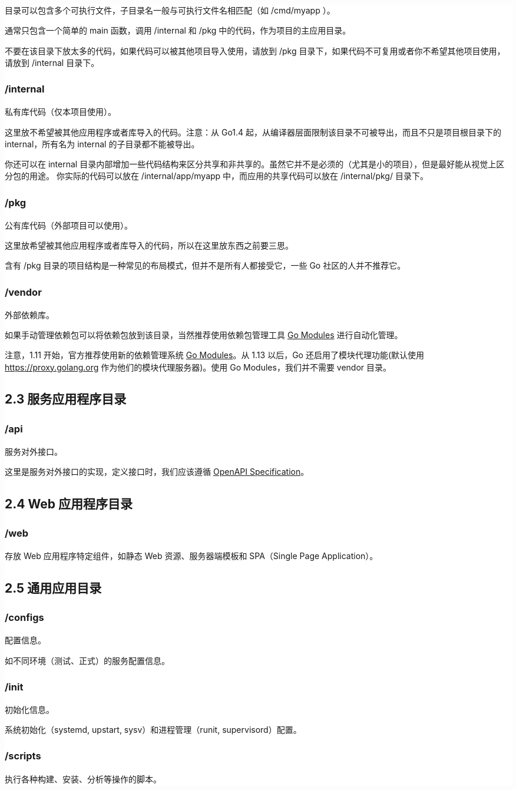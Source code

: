 目录可以包含多个可执行文件，子目录名一般与可执行文件名相匹配（如 /cmd/myapp ）。

通常只包含一个简单的 main 函数，调用 /internal 和 /pkg 中的代码，作为项目的主应用目录。

不要在该目录下放太多的代码，如果代码可以被其他项目导入使用，请放到 /pkg 目录下，如果代码不可复用或者你不希望其他项目使用，请放到 /internal 目录下。

### /internal
私有库代码（仅本项目使用）。

这里放不希望被其他应用程序或者库导入的代码。注意：从 Go1.4 起，从编译器层面限制该目录不可被导出，而且不只是项目根目录下的 internal，所有名为 internal 的子目录都不能被导出。

你还可以在 internal 目录内部增加一些代码结构来区分共享和非共享的。虽然它并不是必须的（尤其是小的项目），但是最好能从视觉上区分包的用途。 你实际的代码可以放在 /internal/app/myapp 中，而应用的共享代码可以放在 /internal/pkg/ 目录下。

### /pkg
公有库代码（外部项目可以使用）。

这里放希望被其他应用程序或者库导入的代码，所以在这里放东西之前要三思。

含有 /pkg 目录的项目结构是一种常见的布局模式，但并不是所有人都接受它，一些 Go 社区的人并不推荐它。

### /vendor
外部依赖库。

如果手动管理依赖包可以将依赖包放到该目录，当然推荐使用依赖包管理工具 [Go Modules](https://github.com/golang/go/wiki/Modules) 进行自动化管理。

注意，1.11 开始，官方推荐使用新的依赖管理系统 [Go Modules](https://github.com/golang/go/wiki/Modules)。从 1.13 以后，Go 还启用了模块代理功能(默认使用 https://proxy.golang.org 作为他们的模块代理服务器)。使用 Go Modules，我们并不需要 vendor 目录。

## 2.3 服务应用程序目录
### /api
服务对外接口。

这里是服务对外接口的实现，定义接口时，我们应该遵循 [OpenAPI Specification](https://spec.openapis.org/oas/latest.html)。

## 2.4 Web 应用程序目录
### /web
存放 Web 应用程序特定组件，如静态 Web 资源、服务器端模板和 SPA（Single Page Application）。

## 2.5 通用应用目录
### /configs
配置信息。

如不同环境（测试、正式）的服务配置信息。

### /init
初始化信息。

系统初始化（systemd, upstart, sysv）和进程管理（runit, supervisord）配置。

### /scripts
执行各种构建、安装、分析等操作的脚本。
